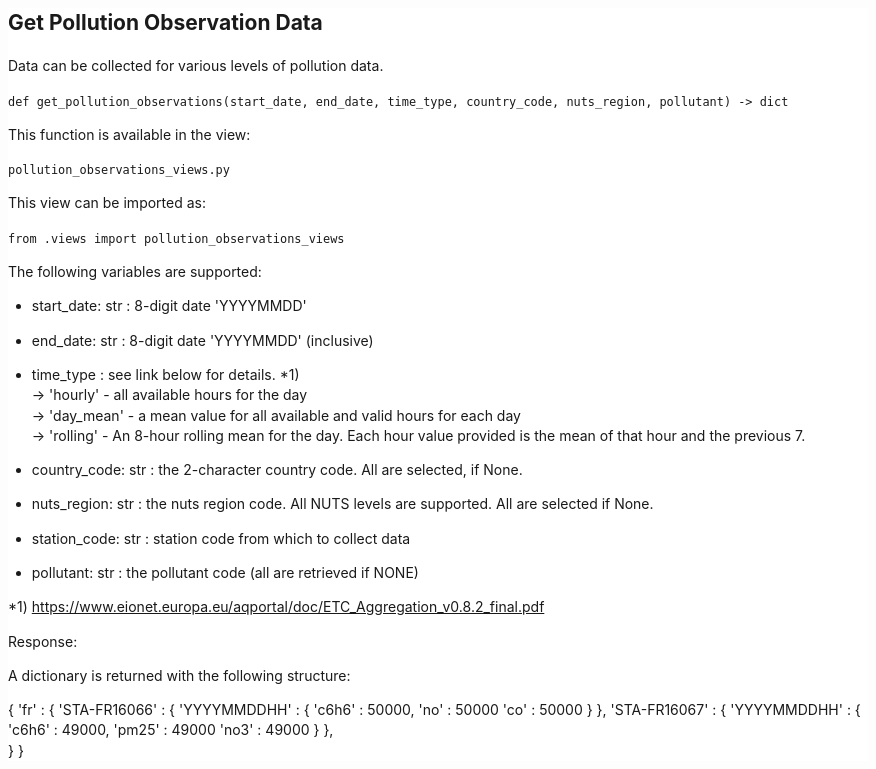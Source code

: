 
## Get Pollution Observation Data
Data can be collected for various levels of pollution data.

    def get_pollution_observations(start_date, end_date, time_type, country_code, nuts_region, pollutant) -> dict

This function is available in the view:

    pollution_observations_views.py

This view can be imported as:

    from .views import pollution_observations_views

The following variables are supported:
- start_date: str   : 8-digit date 'YYYYMMDD'
- end_date: str     : 8-digit date 'YYYYMMDD' (inclusive)
- time_type         : see link below for details. *1)
<br>-> 'hourly' - all available hours for the day
<br>-> 'day_mean' - a mean value for all available and valid hours for each day
<br>-> 'rolling' - An 8-hour rolling mean for the day. Each hour value provided is the mean of that hour and the previous 7.

- country_code: str : the 2-character country code. All are selected, if None.
- nuts_region: str  : the nuts region code.  All NUTS levels are supported. All are selected if None.
- station_code: str : station code from which to collect data
- pollutant: str    : the pollutant code (all are retrieved if NONE)


*1) https://www.eionet.europa.eu/aqportal/doc/ETC_Aggregation_v0.8.2_final.pdf <br>


Response:

A dictionary is returned with the following structure:

{ 'fr' :
        { 'STA-FR16066' :
                            { 'YYYYMMDDHH' :
                                             { 'c6h6' : 50000,
                                               'no'   : 50000
                                               'co'   : 50000
                                               }
                            },
          'STA-FR16067' :
                            { 'YYYYMMDDHH' :
                                             { 'c6h6' : 49000,
                                               'pm25' : 49000
                                               'no3'   : 49000
                                               }
                            },              
        }
}

